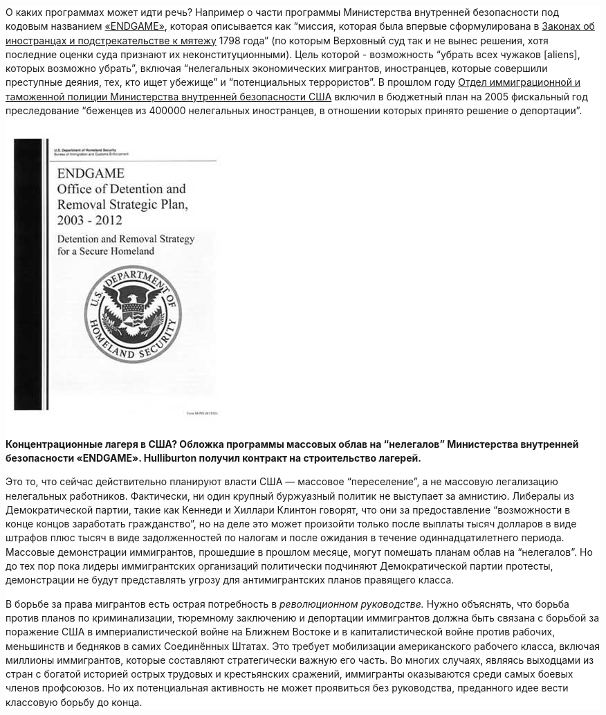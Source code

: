 О каких программах может идти речь? Например о части программы Министерства внутренней безопасности под кодовым названием [«ENDGAME»](http://fas.org/irp/agency/dhs/endgame.pdf), которая описывается как  “миссия, которая была впервые сформулирована в [Законах об иностранцах и подстрекательстве к мятежу](https://en.wikipedia.org/wiki/Alien_and_Sedition_Acts) 1798 года” (по которым Верховный суд так и не вынес решения, хотя последние оценки суда признают их неконституционными). Цель которой - возможность “убрать всех чужаков [aliens], которых возможно убрать”, включая “нелегальных экономических мигрантов, иностранцев, которые совершили преступные деяния, тех, кто ищет убежище” и “потенциальных террористов”. В прошлом году [Отдел иммиграционной и таможенной полиции Министерства внутренней безопасности США](https://www.ice.gov/) включил в бюджетный план на 2005 фискальный год преследование “беженцев из 400000 нелегальных иностранцев, в отношении которых принято решение о депортации”.

![ENDGAME - Office of Detention and Removal Strategic Plan, 2003-2012 - Detention and Removal Strategy for a Secure Homeland - U.S. DEPARTMENT OF HOMELAND SECURITY](/images/image3.jpg)

**Концентрационные лагеря в США? Обложка программы массовых облав на  “нелегалов” Министерства внутренней безопасности  «ENDGAME». Hulliburton получил контракт на строительство лагерей.**

Это то, что сейчас действительно планируют власти США — массовое “переселение”, а не массовую легализацию нелегальных работников. Фактически, ни один крупный буржуазный политик не выступает за амнистию. Либералы из Демократической партии, такие как Кеннеди и Хиллари Клинтон говорят, что они за предоставление “возможности в конце концов заработать гражданство”, но на деле это может произойти только после выплаты тысяч долларов в виде штрафов плюс тысяч в виде задолженностей по налогам и после ожидания в течение одиннадцатилетнего периода. Массовые демонстрации иммигрантов, прошедшие в прошлом месяце, могут помешать планам облав на “нелегалов”. Но до тех пор пока лидеры иммигрантских организаций политически подчиняют Демократической партии протесты, демонстрации не будут представлять угрозу для антимигрантских планов правящего класса.

В борьбе за права мигрантов есть острая потребность в *революционном руководстве.* Нужно объяснять, что борьба против планов по криминализации, тюремному заключению и депортации иммигрантов должна быть связана с борьбой за поражение США в империалистической войне на Ближнем Востоке и в капиталистической войне против рабочих, меньшинств и бедняков в самих Соединённых Штатах. Это требует мобилизации американского рабочего класса, включая миллионы иммигрантов, которые составляют стратегически важную его часть. Во многих случаях, являясь выходцами из стран с богатой историей острых трудовых и крестьянских сражений, иммигранты оказываются среди самых боевых членов профсоюзов. Но их потенциальная активность не может проявиться без руководства, преданного идее вести классовую борьбу до конца.


[^1]: “Guest workers” - рабочие, прибывшие из других стран, которые могут работать в пригласившей их стране определённое время и после окончания рабочей визы должны её покинуть. Таких рабочих обычно приглашают на низкоквалифицированные работы. В США большая часть таких рабочих  заняты в сельском хозяйстве. Здесь и далее - примечания МГКП.
[^2]: Закон Real ID 2005, был принят Конгрессом 11 мая 2005 под предлогом угрозы терроризма. Он изменил правила безопасности, аутентификации, процедуры выдачи государственных водительских удостоверений, идентификационных карт и условия миграции.
[^3]: Депортация Бисби - незаконная депортация 12 июля 1917 года около 1300 бастующих шахтеров и их сторонников при помощи военного двухтысячного отряда. Организация депортации совершена Phelps Dodge Corporation. Арестованных в вагонах для скота доставили в течении 16-часовой транспортировки без пищи и воды в Нью-Мексико. Президентская комиссия характеризовала депортацию как “абсолютно незаконную”, но ни один человек и ни одна компания не были привлечены к ответственности.
[^4]: Иммигранты школьного возраста, прибывшие в США нелегально.
[^5]: Североамериканская секция ревизионистского “Четвёртого интернационала” (паблоизм). Российские члены этого объединения состоят в РСД.
[^6]: Тип забастовки, который предусматривает отказ принимать грузы от компании, которая находится в конфликте с рабочими или профсоюзом.
[^7]: Антииммигрантская рганизация в США, созданная в августе 2004 для внегосударственного контроля за потоком нелегальных мигрантов через границу с Мексикой. Название происходит от милиции [Minutemen](https://en.wikipedia.org/wiki/Minutemen), участвовавшей в американской революции.
[^8]: Политическое течение, защищающее превосходство коренных жителей над приезжими.
[^9]: Меры по усилению границы США и препятствованию нелегальной иммиграции и контрабанде, предпринятые в 1994 году.
[^10]: Неточные сведения. Равенство прав иностранных рабочих и граждан выражено в различных нормативно-правовых актах (например, [Декрет ВЦИК о приобретении прав российского гражданства](http://www.hist.msu.ru/ER/Etext/DEKRET/18-04-01.htm), [Конституция РСФСР 1918 года](http://www.hist.msu.ru/ER/Etext/cnst1918.htm), ст. 20 предоставляла иностранным рабочим политические права: *“Исходя из солидарности трудящихся всех наций, Российская Социалистическая Федеративная Советская Республика предоставляет все политические права российских граждан иностранцам, проживающим на территории Российской Республики для трудовых занятий и принадлежащим к рабочему классу или к не пользующемуся чужим трудом крестьянству, и признает за местными Советами право предоставлять таким иностранцам, без всяких затруднительных формальностей, право российского гражданства.”*) Подробнее с этим вопросом можно познакомиться в статье [«Развитие законодательства о правовом статусе иностранных граждан в РФ»](http://www.center-bereg.ru/o5528.html).